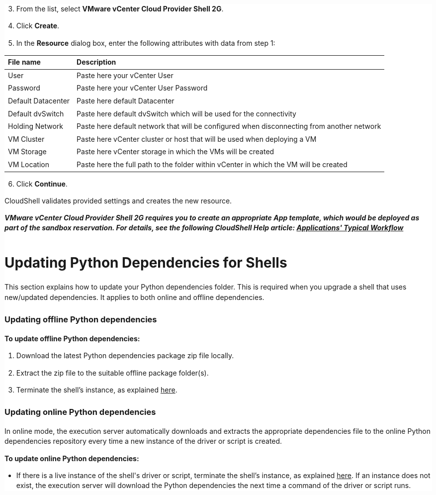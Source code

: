   3. From the list, select **VMware vCenter Cloud Provider Shell 2G**.
  
  4. Click **Create**.
  
  5. In the **Resource** dialog box, enter the following attributes with data from step 1:

  |File name|Description|
  |:---|:---|
  |User|Paste here your vCenter User|
  |Password|Paste here your vCenter User Password|
  |Default Datacenter|Paste here default Datacenter|
  |Default dvSwitch|Paste here default dvSwitch which will be used for the connectivity|
  |Holding Network|Paste here default network that will be configured when disconnecting from another network|
  |VM Cluster|Paste here vCenter cluster or host that will be used when deploying a VM|
  |VM Storage|Paste here vCenter storage in which the VMs will be created|
  |VM Location|Paste here the full path to the folder within vCenter in which the VM will be created|
  
  6. Click **Continue**.

CloudShell validates provided settings and creates the new resource.

_**VMware vCenter Cloud Provider Shell 2G requires you to create an appropriate App template, which would be deployed as part of the sandbox reservation. For details, see the following CloudShell Help article: [Applications' Typical Workflow](https://help.quali.com/Online%20Help/0.0/Portal/Content/CSP/MNG/Mng-Apps.htm?Highlight=App#Adding)**_

# Updating Python Dependencies for Shells
This section explains how to update your Python dependencies folder. This is required when you upgrade a shell that uses new/updated dependencies. It applies to both online and offline dependencies.
### Updating offline Python dependencies
**To update offline Python dependencies:**
1. Download the latest Python dependencies package zip file locally.

2. Extract the zip file to the suitable offline package folder(s). 

3. Terminate the shell’s instance, as explained [here](http://help.quali.com/Online%20Help/9.0/Portal/Content/CSP/MNG/Mng-Exctn-Srv-Exct.htm#Terminat). 

### Updating online Python dependencies
In online mode, the execution server automatically downloads and extracts the appropriate dependencies file to the online Python dependencies repository every time a new instance of the driver or script is created.

**To update online Python dependencies:**
* If there is a live instance of the shell's driver or script, terminate the shell’s instance, as explained [here](http://help.quali.com/Online%20Help/9.0/Portal/Content/CSP/MNG/Mng-Exctn-Srv-Exct.htm#Terminat). If an instance does not exist, the execution server will download the Python dependencies the next time a command of the driver or script runs.
